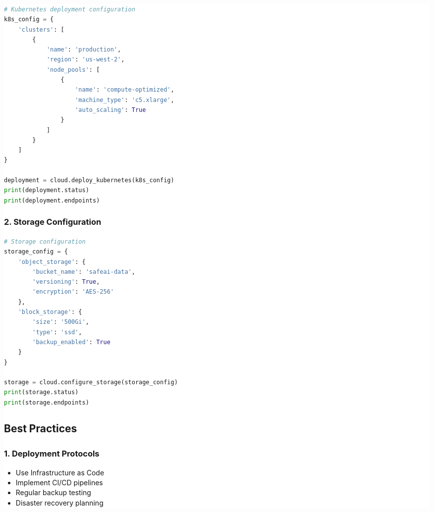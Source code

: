 ```python
# Kubernetes deployment configuration
k8s_config = {
    'clusters': [
        {
            'name': 'production',
            'region': 'us-west-2',
            'node_pools': [
                {
                    'name': 'compute-optimized',
                    'machine_type': 'c5.xlarge',
                    'auto_scaling': True
                }
            ]
        }
    ]
}

deployment = cloud.deploy_kubernetes(k8s_config)
print(deployment.status)
print(deployment.endpoints)
```

### 2. Storage Configuration

```python
# Storage configuration
storage_config = {
    'object_storage': {
        'bucket_name': 'safeai-data',
        'versioning': True,
        'encryption': 'AES-256'
    },
    'block_storage': {
        'size': '500Gi',
        'type': 'ssd',
        'backup_enabled': True
    }
}

storage = cloud.configure_storage(storage_config)
print(storage.status)
print(storage.endpoints)
```

## Best Practices

### 1. Deployment Protocols

- Use Infrastructure as Code
- Implement CI/CD pipelines
- Regular backup testing
- Disaster recovery planning
